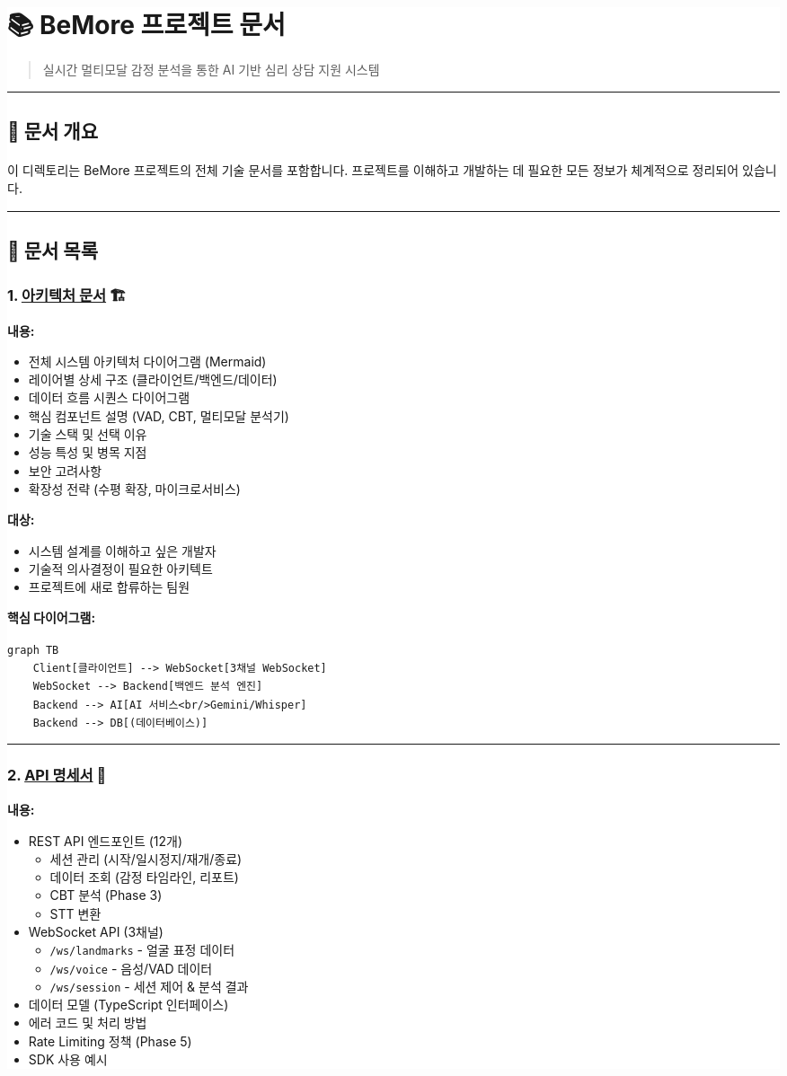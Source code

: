 # 📚 BeMore 프로젝트 문서

> 실시간 멀티모달 감정 분석을 통한 AI 기반 심리 상담 지원 시스템

---

## 🎯 문서 개요

이 디렉토리는 BeMore 프로젝트의 전체 기술 문서를 포함합니다. 프로젝트를 이해하고 개발하는 데 필요한 모든 정보가 체계적으로 정리되어 있습니다.

---

## 📖 문서 목록

### **1. [아키텍처 문서](./ARCHITECTURE.md)** 🏗️

**내용:**
- 전체 시스템 아키텍처 다이어그램 (Mermaid)
- 레이어별 상세 구조 (클라이언트/백엔드/데이터)
- 데이터 흐름 시퀀스 다이어그램
- 핵심 컴포넌트 설명 (VAD, CBT, 멀티모달 분석기)
- 기술 스택 및 선택 이유
- 성능 특성 및 병목 지점
- 보안 고려사항
- 확장성 전략 (수평 확장, 마이크로서비스)

**대상:**
- 시스템 설계를 이해하고 싶은 개발자
- 기술적 의사결정이 필요한 아키텍트
- 프로젝트에 새로 합류하는 팀원

**핵심 다이어그램:**
```mermaid
graph TB
    Client[클라이언트] --> WebSocket[3채널 WebSocket]
    WebSocket --> Backend[백엔드 분석 엔진]
    Backend --> AI[AI 서비스<br/>Gemini/Whisper]
    Backend --> DB[(데이터베이스)]
```

---

### **2. [API 명세서](./API.md)** 📡

**내용:**
- REST API 엔드포인트 (12개)
  - 세션 관리 (시작/일시정지/재개/종료)
  - 데이터 조회 (감정 타임라인, 리포트)
  - CBT 분석 (Phase 3)
  - STT 변환
- WebSocket API (3채널)
  - `/ws/landmarks` - 얼굴 표정 데이터
  - `/ws/voice` - 음성/VAD 데이터
  - `/ws/session` - 세션 제어 & 분석 결과
- 데이터 모델 (TypeScript 인터페이스)
- 에러 코드 및 처리 방법
- Rate Limiting 정책 (Phase 5)
- SDK 사용 예시
